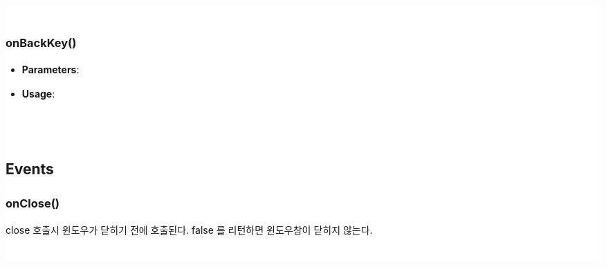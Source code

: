 <br/>

### onBackKey()



* **Parameters**: 


* **Usage**: 
```js

```

<br/>
<br/>

## Events


### onClose()

close 호출시 윈도우가 닫히기 전에 호출된다. false 를 리턴하면 윈도우창이 닫히지 않는다.

<br/>

